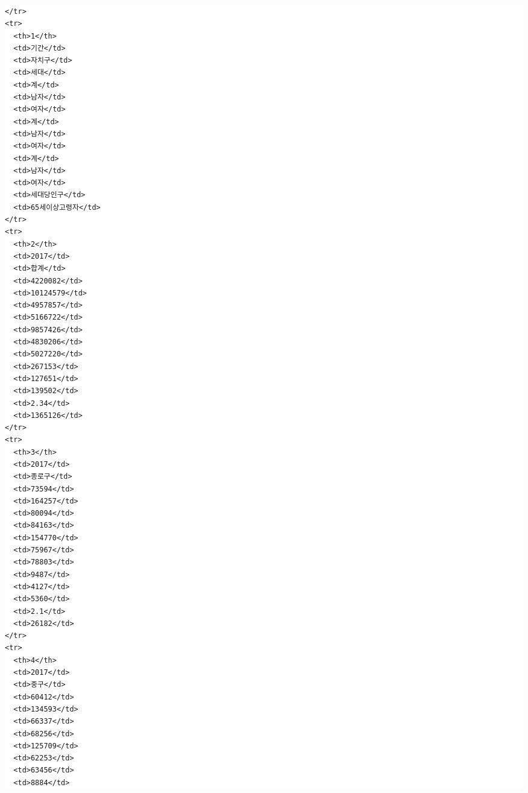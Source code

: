     </tr>
    <tr>
      <th>1</th>
      <td>기간</td>
      <td>자치구</td>
      <td>세대</td>
      <td>계</td>
      <td>남자</td>
      <td>여자</td>
      <td>계</td>
      <td>남자</td>
      <td>여자</td>
      <td>계</td>
      <td>남자</td>
      <td>여자</td>
      <td>세대당인구</td>
      <td>65세이상고령자</td>
    </tr>
    <tr>
      <th>2</th>
      <td>2017</td>
      <td>합계</td>
      <td>4220082</td>
      <td>10124579</td>
      <td>4957857</td>
      <td>5166722</td>
      <td>9857426</td>
      <td>4830206</td>
      <td>5027220</td>
      <td>267153</td>
      <td>127651</td>
      <td>139502</td>
      <td>2.34</td>
      <td>1365126</td>
    </tr>
    <tr>
      <th>3</th>
      <td>2017</td>
      <td>종로구</td>
      <td>73594</td>
      <td>164257</td>
      <td>80094</td>
      <td>84163</td>
      <td>154770</td>
      <td>75967</td>
      <td>78803</td>
      <td>9487</td>
      <td>4127</td>
      <td>5360</td>
      <td>2.1</td>
      <td>26182</td>
    </tr>
    <tr>
      <th>4</th>
      <td>2017</td>
      <td>중구</td>
      <td>60412</td>
      <td>134593</td>
      <td>66337</td>
      <td>68256</td>
      <td>125709</td>
      <td>62253</td>
      <td>63456</td>
      <td>8884</td>